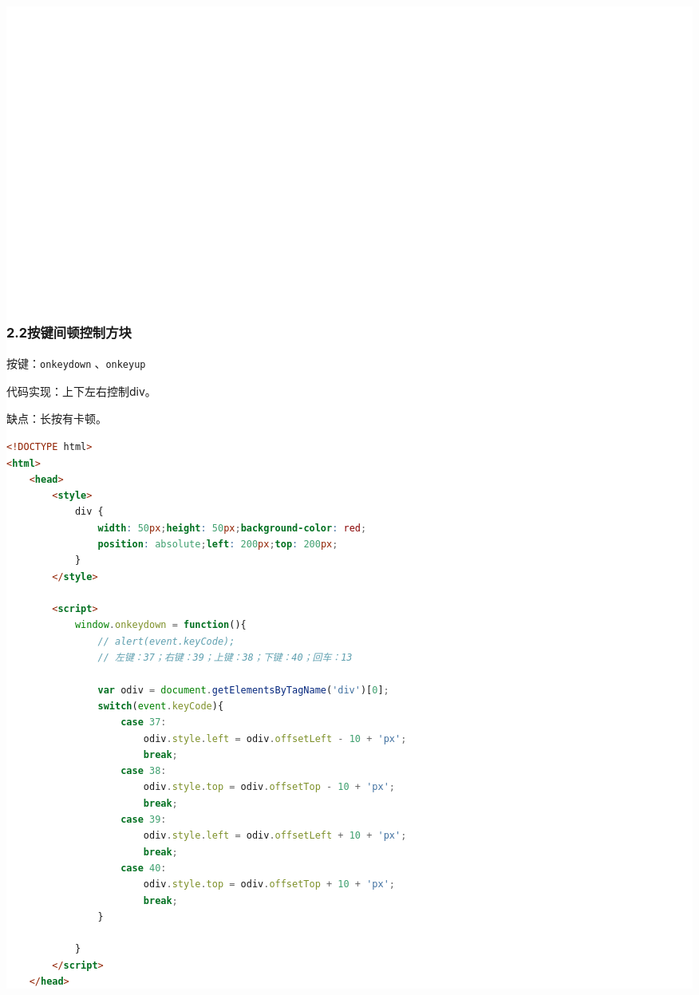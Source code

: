 ![鼠标](7.1JS事件基础.assets/鼠标.gif)

### 2.2按键间顿控制方块

按键：`onkeydown` 、`onkeyup`

代码实现：上下左右控制div。

缺点：长按有卡顿。

```html
<!DOCTYPE html>
<html>
    <head>
        <style>
            div {
                width: 50px;height: 50px;background-color: red;
                position: absolute;left: 200px;top: 200px;
            }
        </style>

        <script>
            window.onkeydown = function(){
                // alert(event.keyCode);
                // 左键：37；右键：39；上键：38；下键：40；回车：13

                var odiv = document.getElementsByTagName('div')[0];
                switch(event.keyCode){
                    case 37:
                        odiv.style.left = odiv.offsetLeft - 10 + 'px';
                        break;
                    case 38:
                        odiv.style.top = odiv.offsetTop - 10 + 'px';
                        break;
                    case 39:
                        odiv.style.left = odiv.offsetLeft + 10 + 'px';
                        break;
                    case 40:
                        odiv.style.top = odiv.offsetTop + 10 + 'px';
                        break;
                }

            }
        </script>
    </head>

```